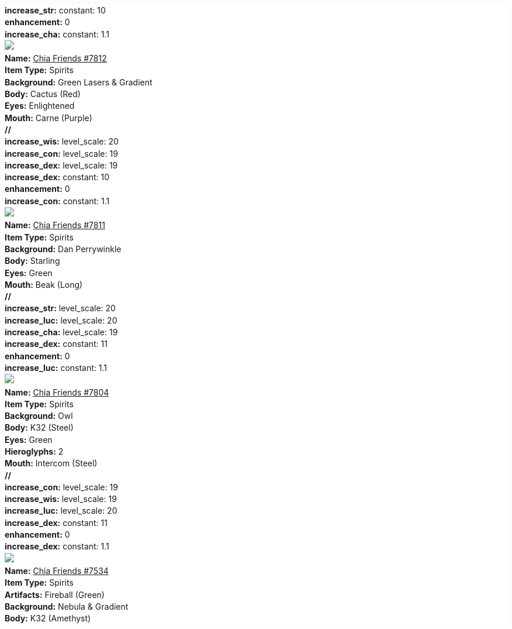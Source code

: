 <div><strong>increase_str:</strong> constant: 10</div>
<div><strong>enhancement:</strong> 0</div>
<div><strong>increase_cha:</strong> constant: 1.1</div>
</div>
<div class="item_thumbnail">
<a href="https://mintgarden.io/nfts/nft1g8mqtnweq4g7sv2s2ghpfwnrsmsaj8wtdrkamy6ny8z3zw06u9vstca3gz"><img loading="lazy" src="https://assets.mainnet.mintgarden.io/thumbnails/becbdbc9dc4fe2798fafbc91046ca4664fcf879379693c00fdb5a40f13f263ea.png"></a>
<div><strong>Name:</strong> <a href="https://mintgarden.io/nfts/nft1g8mqtnweq4g7sv2s2ghpfwnrsmsaj8wtdrkamy6ny8z3zw06u9vstca3gz">Chia Friends #7812</a></div>
<div><strong>Item Type:</strong> Spirits</div>
<div><strong>Background:</strong> Green Lasers & Gradient</div>
<div><strong>Body:</strong> Cactus (Red)</div>
<div><strong>Eyes:</strong> Enlightened</div>
<div><strong>Mouth:</strong> Carne (Purple)</div>
<div><strong>//</strong></div><div><strong>increase_wis:</strong> level_scale: 20</div>
<div><strong>increase_con:</strong> level_scale: 19</div>
<div><strong>increase_dex:</strong> level_scale: 19</div>
<div><strong>increase_dex:</strong> constant: 10</div>
<div><strong>enhancement:</strong> 0</div>
<div><strong>increase_con:</strong> constant: 1.1</div>
</div>
<div class="item_thumbnail">
<a href="https://mintgarden.io/nfts/nft14x54d0hkv6u2hajf2pqgw6tw6cyzshlq92czw24mj0vuaaycju7set8c08"><img loading="lazy" src="https://assets.mainnet.mintgarden.io/thumbnails/3367bca1afc8c1b498a2ed15a6234c3c29090171505d756c167c47387daeb2cf.png"></a>
<div><strong>Name:</strong> <a href="https://mintgarden.io/nfts/nft14x54d0hkv6u2hajf2pqgw6tw6cyzshlq92czw24mj0vuaaycju7set8c08">Chia Friends #7811</a></div>
<div><strong>Item Type:</strong> Spirits</div>
<div><strong>Background:</strong> Dan Perrywinkle</div>
<div><strong>Body:</strong> Starling</div>
<div><strong>Eyes:</strong> Green</div>
<div><strong>Mouth:</strong> Beak (Long)</div>
<div><strong>//</strong></div><div><strong>increase_str:</strong> level_scale: 20</div>
<div><strong>increase_luc:</strong> level_scale: 20</div>
<div><strong>increase_cha:</strong> level_scale: 19</div>
<div><strong>increase_dex:</strong> constant: 11</div>
<div><strong>enhancement:</strong> 0</div>
<div><strong>increase_luc:</strong> constant: 1.1</div>
</div>
<div class="item_thumbnail">
<a href="https://mintgarden.io/nfts/nft1hcdcephsslt3nt4f7mq7n747mq42mxlsjzays645q5zuha4x4nws73u3yn"><img loading="lazy" src="https://assets.mainnet.mintgarden.io/thumbnails/c09f06aedb2363ae3d8dd8c913ae6eab2a53bc9c9228babfdf00707169d6b7fd.png"></a>
<div><strong>Name:</strong> <a href="https://mintgarden.io/nfts/nft1hcdcephsslt3nt4f7mq7n747mq42mxlsjzays645q5zuha4x4nws73u3yn">Chia Friends #7804</a></div>
<div><strong>Item Type:</strong> Spirits</div>
<div><strong>Background:</strong> Owl</div>
<div><strong>Body:</strong> K32 (Steel)</div>
<div><strong>Eyes:</strong> Green</div>
<div><strong>Hieroglyphs:</strong> 2</div>
<div><strong>Mouth:</strong> Intercom (Steel)</div>
<div><strong>//</strong></div><div><strong>increase_con:</strong> level_scale: 19</div>
<div><strong>increase_wis:</strong> level_scale: 19</div>
<div><strong>increase_luc:</strong> level_scale: 20</div>
<div><strong>increase_dex:</strong> constant: 11</div>
<div><strong>enhancement:</strong> 0</div>
<div><strong>increase_dex:</strong> constant: 1.1</div>
</div>
<div class="item_thumbnail">
<a href="https://mintgarden.io/nfts/nft1tdvsng47f26k9vjlly70xdl6t60lcfm30g3jhjlessgzhxs0jszsruglvw"><img loading="lazy" src="https://assets.mainnet.mintgarden.io/thumbnails/e94db784b6a8e31afa075791740287d38edf49ca09d3f56733d77c0b93e5ecc3.png"></a>
<div><strong>Name:</strong> <a href="https://mintgarden.io/nfts/nft1tdvsng47f26k9vjlly70xdl6t60lcfm30g3jhjlessgzhxs0jszsruglvw">Chia Friends #7534</a></div>
<div><strong>Item Type:</strong> Spirits</div>
<div><strong>Artifacts:</strong> Fireball (Green)</div>
<div><strong>Background:</strong> Nebula & Gradient</div>
<div><strong>Body:</strong> K32 (Amethyst)</div>